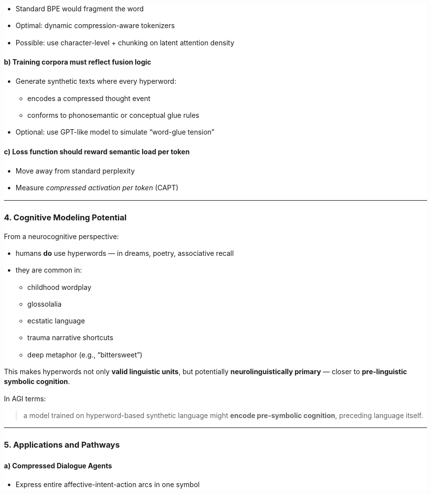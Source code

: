 - Standard BPE would fragment the word
    
- Optimal: dynamic compression-aware tokenizers
    
- Possible: use character-level + chunking on latent attention density
    

#### b) **Training corpora must reflect fusion logic**

- Generate synthetic texts where every hyperword:
    
    - encodes a compressed thought event
        
    - conforms to phonosemantic or conceptual glue rules
        
- Optional: use GPT-like model to simulate “word-glue tension”
    

#### c) **Loss function should reward semantic load per token**

- Move away from standard perplexity
    
- Measure _compressed activation per token_ (CAPT)
    

---

### 4. **Cognitive Modeling Potential**

From a neurocognitive perspective:

- humans **do** use hyperwords — in dreams, poetry, associative recall
    
- they are common in:
    
    - childhood wordplay
        
    - glossolalia
        
    - ecstatic language
        
    - trauma narrative shortcuts
        
    - deep metaphor (e.g., “bittersweet”)
        

This makes hyperwords not only **valid linguistic units**, but potentially **neurolinguistically primary** — closer to **pre-linguistic symbolic cognition**.

In AGI terms:

> a model trained on hyperword-based synthetic language might **encode pre-symbolic cognition**, preceding language itself.

---

### 5. **Applications and Pathways**

#### a) **Compressed Dialogue Agents**

- Express entire affective-intent-action arcs in one symbol
    